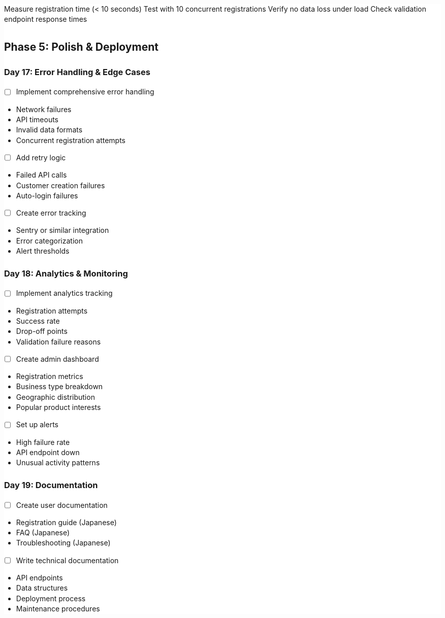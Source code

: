 Measure registration time (< 10 seconds)
Test with 10 concurrent registrations
Verify no data loss under load
Check validation endpoint response times


## Phase 5: Polish & Deployment

### Day 17: Error Handling & Edge Cases

- [ ] Implement comprehensive error handling
- Network failures
- API timeouts
- Invalid data formats
- Concurrent registration attempts

- [ ] Add retry logic
- Failed API calls
- Customer creation failures
- Auto-login failures

- [ ] Create error tracking
- Sentry or similar integration
- Error categorization
- Alert thresholds

### Day 18: Analytics & Monitoring

- [ ] Implement analytics tracking
- Registration attempts
- Success rate
- Drop-off points
- Validation failure reasons

- [ ] Create admin dashboard
- Registration metrics
- Business type breakdown
- Geographic distribution
- Popular product interests

- [ ] Set up alerts
- High failure rate
- API endpoint down
- Unusual activity patterns

### Day 19: Documentation

- [ ] Create user documentation
- Registration guide (Japanese)
- FAQ (Japanese)
- Troubleshooting (Japanese)

- [ ] Write technical documentation
- API endpoints
- Data structures
- Deployment process
- Maintenance procedures
